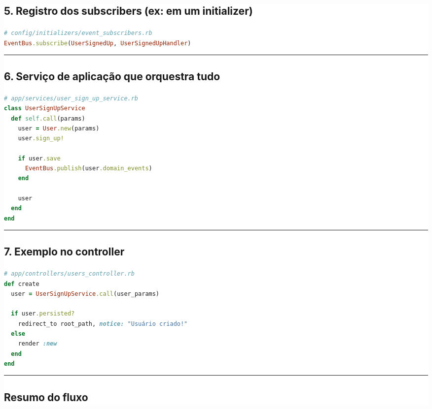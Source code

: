 
## **5. Registro dos subscribers (ex: em um initializer)**

```ruby
# config/initializers/event_subscribers.rb
EventBus.subscribe(UserSignedUp, UserSignedUpHandler)

```

---

## **6. Serviço de aplicação que orquestra tudo**

```ruby
# app/services/user_sign_up_service.rb
class UserSignUpService
  def self.call(params)
    user = User.new(params)
    user.sign_up!

    if user.save
      EventBus.publish(user.domain_events)
    end

    user
  end
end

```

---

## **7. Exemplo no controller**

```ruby
# app/controllers/users_controller.rb
def create
  user = UserSignUpService.call(user_params)

  if user.persisted?
    redirect_to root_path, notice: "Usuário criado!"
  else
    render :new
  end
end

```

---

## **Resumo do fluxo**
